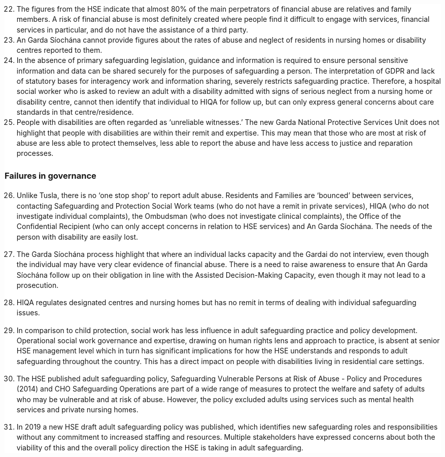22. The figures from the HSE indicate that almost 80% of the main perpetrators
    of financial abuse are relatives and family members. A risk of financial abuse
    is most definitely created where people find it difficult to engage with
    services, financial services in particular, and do not have the assistance of a
    third party.
23. An Garda Síochána cannot provide figures about the rates of abuse and
    neglect of residents in nursing homes or disability centres reported to them.
24. In the absence of primary safeguarding legislation, guidance and information
    is required to ensure personal sensitive information and data can be shared
    securely for the purposes of safeguarding a person. The interpretation of
    GDPR and lack of statutory bases for interagency work and information
    sharing, severely restricts safeguarding practice. Therefore, a hospital social
    worker who is asked to review an adult with a disability admitted with signs of
    serious neglect from a nursing home or disability centre, cannot then identify
    that individual to HIQA for follow up, but can only express general concerns
    about care standards in that centre/residence.
25. People with disabilities are often regarded as ‘unreliable witnesses.’ The new
    Garda National Protective Services Unit does not highlight that people with
    disabilities are within their remit and expertise. This may mean that those
    who are most at risk of abuse are less able to protect themselves, less able to
    report the abuse and have less access to justice and reparation processes.

### Failures in governance

26. Unlike Tusla, there is no ‘one stop shop’ to report adult abuse. Residents and
    Families are ‘bounced’ between services, contacting Safeguarding and
    Protection Social Work teams (who do not have a remit in private services),
    HIQA (who do not investigate individual complaints), the Ombudsman (who does not investigate clinical complaints), the Office of the Confidential
Recipient (who can only accept concerns in relation to HSE services) and An
Garda Síochána. The needs of the person with disability are easily lost.

27.  The Garda Síochána process highlight that where an individual lacks capacity
    and the Gardai do not interview, even though the individual may have very
    clear evidence of financial abuse. There is a need to raise awareness to
    ensure that An Garda Síochána follow up on their obligation in line with the
    Assisted Decision-Making Capacity, even though it may not lead to a
    prosecution.
28.  HIQA regulates designated centres and nursing homes but has no remit in
    terms of dealing with individual safeguarding issues.
29.  In comparison to child protection, social work has less influence in adult
    safeguarding practice and policy development. Operational social work
    governance and expertise, drawing on human rights lens and approach to
    practice, is absent at senior HSE management level which in turn has
    significant implications for how the HSE understands and responds to adult
    safeguarding throughout the country. This has a direct impact on people with
    disabilities living in residential care settings.
30.  The HSE published adult safeguarding policy, Safeguarding Vulnerable
    Persons at Risk of Abuse - Policy and Procedures (2014) and CHO
    Safeguarding Operations are part of a wide range of measures to protect the
    welfare and safety of adults who may be vulnerable and at risk of abuse.
    However, the policy excluded adults using services such as mental health
    services and private nursing homes.
31.  In 2019 a new HSE draft adult safeguarding policy was published, which
    identifies new safeguarding roles and responsibilities without any
    commitment to increased staffing and resources. Multiple stakeholders have expressed concerns about both the viability of this and the overall policy
direction the HSE is taking in adult safeguarding.
